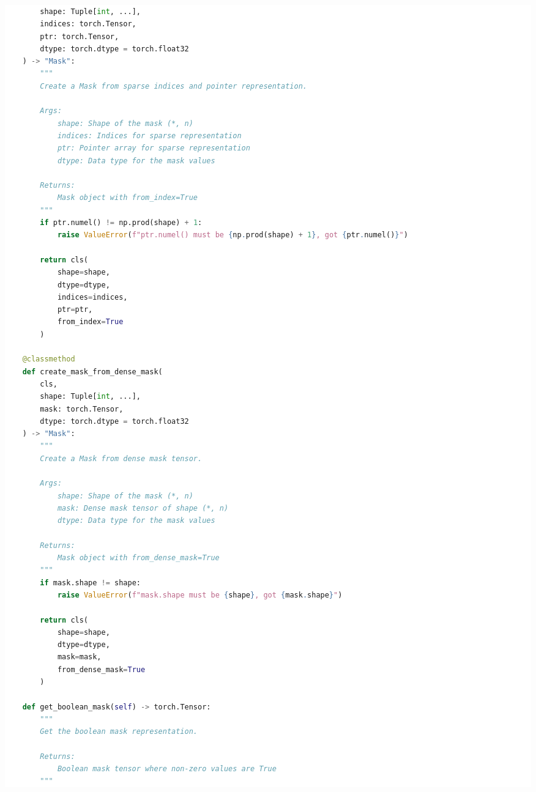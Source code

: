 ```python
        shape: Tuple[int, ...],
        indices: torch.Tensor,
        ptr: torch.Tensor,
        dtype: torch.dtype = torch.float32
    ) -> "Mask":
        """
        Create a Mask from sparse indices and pointer representation.
        
        Args:
            shape: Shape of the mask (*, n)
            indices: Indices for sparse representation
            ptr: Pointer array for sparse representation
            dtype: Data type for the mask values
            
        Returns:
            Mask object with from_index=True
        """
        if ptr.numel() != np.prod(shape) + 1:
            raise ValueError(f"ptr.numel() must be {np.prod(shape) + 1}, got {ptr.numel()}")
        
        return cls(
            shape=shape,
            dtype=dtype,
            indices=indices,
            ptr=ptr,
            from_index=True
        )
    
    @classmethod
    def create_mask_from_dense_mask(
        cls,
        shape: Tuple[int, ...],
        mask: torch.Tensor,
        dtype: torch.dtype = torch.float32
    ) -> "Mask":
        """
        Create a Mask from dense mask tensor.
        
        Args:
            shape: Shape of the mask (*, n)
            mask: Dense mask tensor of shape (*, n)
            dtype: Data type for the mask values
            
        Returns:
            Mask object with from_dense_mask=True
        """
        if mask.shape != shape:
            raise ValueError(f"mask.shape must be {shape}, got {mask.shape}")
        
        return cls(
            shape=shape,
            dtype=dtype,
            mask=mask,
            from_dense_mask=True
        )
    
    def get_boolean_mask(self) -> torch.Tensor:
        """
        Get the boolean mask representation.
        
        Returns:
            Boolean mask tensor where non-zero values are True
        """
```